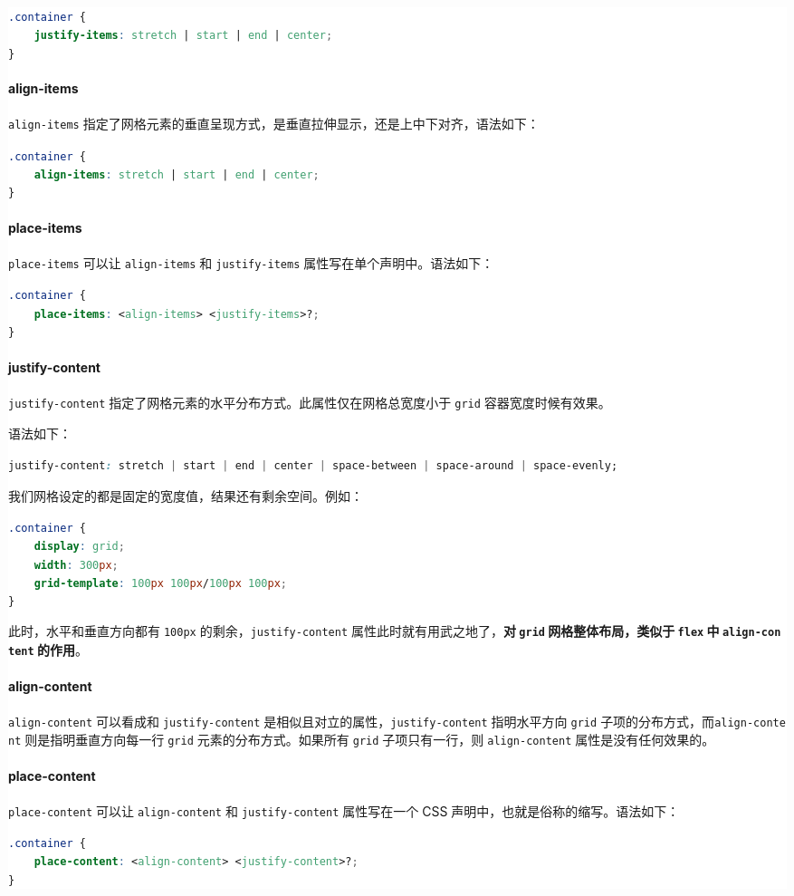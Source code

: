 ```css
.container {
	justify-items: stretch | start | end | center;
}
```

#### align-items

`align-items` 指定了网格元素的垂直呈现方式，是垂直拉伸显示，还是上中下对齐，语法如下：

```css
.container {
	align-items: stretch | start | end | center;
}
```

#### place-items

`place-items` 可以让 `align-items` 和 `justify-items` 属性写在单个声明中。语法如下：

```css
.container {
	place-items: <align-items> <justify-items>?;
}
```

#### justify-content

`justify-content` 指定了网格元素的水平分布方式。此属性仅在网格总宽度小于 `grid` 容器宽度时候有效果。

语法如下：

```css
justify-content: stretch | start | end | center | space-between | space-around | space-evenly;
```

我们网格设定的都是固定的宽度值，结果还有剩余空间。例如：

```css
.container {
	display: grid;
	width: 300px;
	grid-template: 100px 100px/100px 100px;
}
```

此时，水平和垂直方向都有 `100px` 的剩余，`justify-content` 属性此时就有用武之地了，**对 `grid` 网格整体布局，类似于 `flex` 中 `align-content` 的作用**。

#### align-content
 
`align-content` 可以看成和 `justify-content` 是相似且对立的属性，`justify-content` 指明水平方向 `grid` 子项的分布方式，而`align-content` 则是指明垂直方向每一行 `grid` 元素的分布方式。如果所有 `grid` 子项只有一行，则 `align-content` 属性是没有任何效果的。

#### place-content

`place-content` 可以让 `align-content` 和 `justify-content` 属性写在一个 CSS 声明中，也就是俗称的缩写。语法如下：

```css
.container {
	place-content: <align-content> <justify-content>?;
}
```
